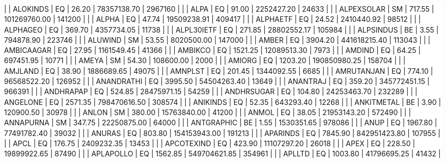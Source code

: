 |  | ALOKINDS | EQ | 26.20 | 78357138.70 | 2967160 |
|  | ALPA | EQ | 91.00 | 2252427.20 | 24633 |
|  | ALPEXSOLAR | SM | 717.55 | 101269760.00 | 141200 |
|  | ALPHA | EQ | 47.74 | 19509238.91 | 409417 |
|  | ALPHAETF | EQ | 24.52 | 2410440.92 | 98512 |
|  | ALPHAGEO | EQ | 369.70 | 4357734.05 | 11738 |
|  | ALPL30IETF | EQ | 271.85 | 28802552.17 | 105984 |
|  | ALPSINDUS | BE | 3.55 | 794878.90 | 223746 |
|  | ALUWIND | SM | 53.55 | 8020500.00 | 147000 |
|  | AMBER | EQ | 3904.20 | 441618215.40 | 113043 |
|  | AMBICAAGAR | EQ | 27.95 | 1161549.45 | 41366 |
|  | AMBIKCO | EQ | 1521.25 | 12089513.30 | 7973 |
|  | AMDIND | EQ | 64.25 | 697451.95 | 10771 |
|  | AMEYA | SM | 54.30 | 108600.00 | 2000 |
|  | AMIORG | EQ | 1203.20 | 190850980.25 | 158704 |
|  | AMJLAND | EQ | 38.90 | 1886689.65 | 49075 |
|  | AMNPLST | EQ | 201.45 | 1344092.55 | 6685 |
|  | AMRUTANJAN | EQ | 774.10 | 96568522.20 | 126952 |
|  | ANANDRATHI | EQ | 3995.50 | 54504263.40 | 13649 |
|  | ANANTRAJ | EQ | 359.20 | 345772451.15 | 966391 |
|  | ANDHRAPAP | EQ | 524.85 | 28475971.15 | 54259 |
|  | ANDHRSUGAR | EQ | 104.80 | 24253463.70 | 232289 |
|  | ANGELONE | EQ | 2571.35 | 798470616.50 | 308574 |
|  | ANIKINDS | EQ | 52.35 | 643293.40 | 12268 |
|  | ANKITMETAL | BE | 3.90 | 120900.50 | 30978 |
|  | ANLON | SM | 380.00 | 15763840.00 | 41200 |
|  | ANMOL | EQ | 38.05 | 21953143.20 | 572490 |
|  | ANNAPURNA | SM | 347.75 | 22250875.00 | 64000 |
|  | ANTGRAPHIC | BE | 1.55 | 1530351.65 | 978086 |
|  | ANUP | EQ | 1967.80 | 77491782.40 | 39032 |
|  | ANURAS | EQ | 803.80 | 154153943.00 | 191213 |
|  | APARINDS | EQ | 7845.90 | 842951423.80 | 107955 |
|  | APCL | EQ | 176.75 | 2409232.35 | 13453 |
|  | APCOTEXIND | EQ | 423.90 | 11107297.20 | 26018 |
|  | APEX | EQ | 228.50 | 19899922.65 | 87490 |
|  | APLAPOLLO | EQ | 1562.85 | 549704621.85 | 354961 |
|  | APLLTD | EQ | 1003.80 | 41796695.25 | 41432 |